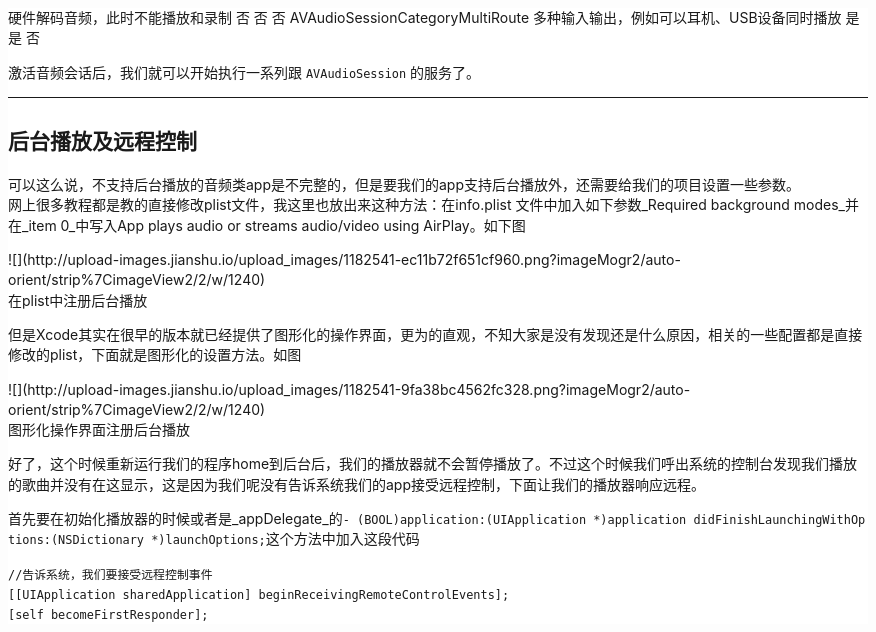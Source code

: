 <td style="text-align:center">硬件解码音频，此时不能播放和录制</td>

<td style="text-align:center">否</td>

<td style="text-align:center">否</td>

<td style="text-align:right">否</td>

</tr>

<tr>

<td>AVAudioSessionCategoryMultiRoute</td>

<td style="text-align:center">多种输入输出，例如可以耳机、USB设备同时播放</td>

<td style="text-align:center">是</td>

<td style="text-align:center">是</td>

<td style="text-align:right">否</td>

</tr>

</tbody>

</table>

激活音频会话后，我们就可以开始执行一系列跟 `AVAudioSession` 的服务了。

* * *

## 后台播放及远程控制

可以这么说，不支持后台播放的音频类app是不完整的，但是要我们的app支持后台播放外，还需要给我们的项目设置一些参数。  
网上很多教程都是教的直接修改plist文件，我这里也放出来这种方法：在info.plist 文件中加入如下参数_Required background modes_并在_item 0_中写入App plays audio or streams audio/video using AirPlay。如下图

<div class="image-package">![](http://upload-images.jianshu.io/upload_images/1182541-ec11b72f651cf960.png?imageMogr2/auto-orient/strip%7CimageView2/2/w/1240)  

<div class="image-caption">在plist中注册后台播放</div>

</div>

但是Xcode其实在很早的版本就已经提供了图形化的操作界面，更为的直观，不知大家是没有发现还是什么原因，相关的一些配置都是直接修改的plist，下面就是图形化的设置方法。如图

<div class="image-package">![](http://upload-images.jianshu.io/upload_images/1182541-9fa38bc4562fc328.png?imageMogr2/auto-orient/strip%7CimageView2/2/w/1240)  

<div class="image-caption">图形化操作界面注册后台播放</div>

</div>

好了，这个时候重新运行我们的程序home到后台后，我们的播放器就不会暂停播放了。不过这个时候我们呼出系统的控制台发现我们播放的歌曲并没有在这显示，这是因为我们呢没有告诉系统我们的app接受远程控制，下面让我们的播放器响应远程。

首先要在初始化播放器的时候或者是_appDelegate_的`- (BOOL)application:(UIApplication *)application didFinishLaunchingWithOptions:(NSDictionary *)launchOptions;`这个方法中加入这段代码

    //告诉系统，我们要接受远程控制事件
    [[UIApplication sharedApplication] beginReceivingRemoteControlEvents];
    [self becomeFirstResponder];
